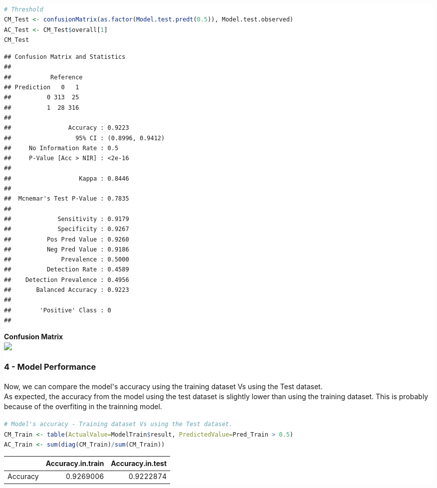 ```r
# Threshold
CM_Test <- confusionMatrix(as.factor(Model.test.predt(0.5)), Model.test.observed)
AC_Test <- CM_Test$overall[1]
CM_Test
```

```
## Confusion Matrix and Statistics
## 
##           Reference
## Prediction   0   1
##          0 313  25
##          1  28 316
##                                           
##                Accuracy : 0.9223          
##                  95% CI : (0.8996, 0.9412)
##     No Information Rate : 0.5             
##     P-Value [Acc > NIR] : <2e-16          
##                                           
##                   Kappa : 0.8446          
##                                           
##  Mcnemar's Test P-Value : 0.7835          
##                                           
##             Sensitivity : 0.9179          
##             Specificity : 0.9267          
##          Pos Pred Value : 0.9260          
##          Neg Pred Value : 0.9186          
##              Prevalence : 0.5000          
##          Detection Rate : 0.4589          
##    Detection Prevalence : 0.4956          
##       Balanced Accuracy : 0.9223          
##                                           
##        'Positive' Class : 0               
## 
```
**Confusion Matrix**
<img src="Lol_Logistic_Model_files/figure-html/unnamed-chunk-23-1.png" style="display: block; margin: auto;" />

### 4 - Model Performance <br/> 
Now, we can compare the model's accuracy using the training dataset Vs using the Test dataset. <br/> 
As expected, the accuracy from the model using the test dataset is slightly lower than using the training dataset. This is probably because of the overfiting in the trainning model.

```r
# Model's accuracy - Training dataset Vs using the Test dataset.
CM_Train <- table(ActualValue=ModelTrain$result, PredictedValue=Pred_Train > 0.5)
AC_Train <- sum(diag(CM_Train)/sum(CM_Train))
```

<table class="table table-striped" style="width: auto !important; margin-left: auto; margin-right: auto;">
 <thead>
  <tr>
   <th style="text-align:left;">   </th>
   <th style="text-align:right;"> Accuracy.in.train </th>
   <th style="text-align:right;"> Accuracy.in.test </th>
  </tr>
 </thead>
<tbody>
  <tr>
   <td style="text-align:left;"> Accuracy </td>
   <td style="text-align:right;"> 0.9269006 </td>
   <td style="text-align:right;"> 0.9222874 </td>